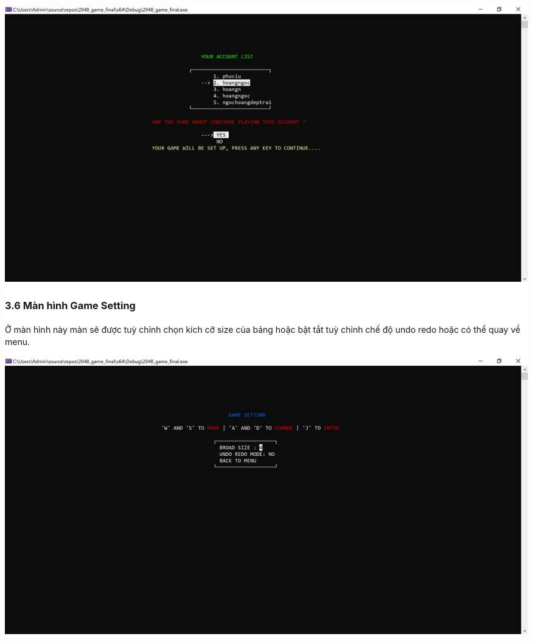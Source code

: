 ![resume](resume3.PNG)

### 3.6 Màn hình Game Setting
 
 Ở  màn hình này màn sẽ được tuỳ chỉnh chọn kích cỡ size của bảng hoặc bật tắt tuỳ chỉnh chế độ undo redo hoặc có thể quay về menu.

 ![gameset](gameset.PNG)
